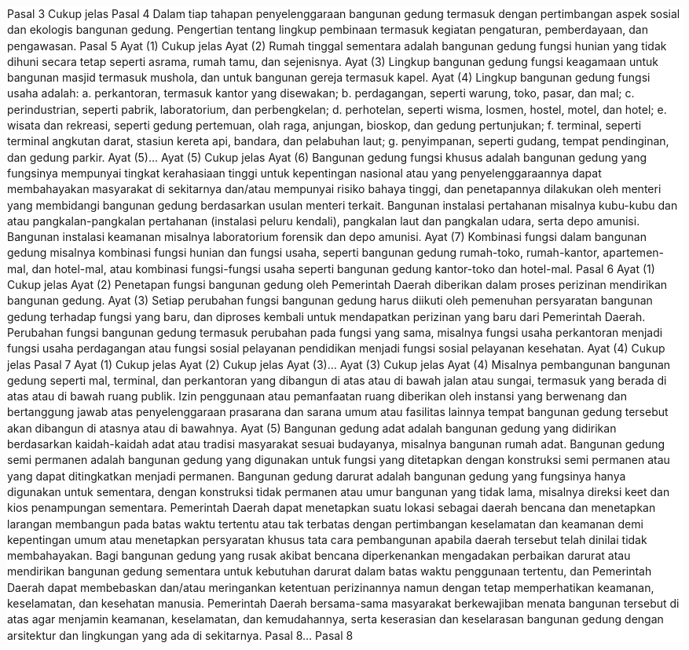 Pasal 3
Cukup jelas
Pasal 4
Dalam tiap tahapan penyelenggaraan bangunan gedung termasuk dengan pertimbangan aspek sosial dan ekologis bangunan gedung. Pengertian tentang lingkup pembinaan termasuk kegiatan pengaturan, pemberdayaan, dan pengawasan.
Pasal 5
Ayat (1) Cukup jelas Ayat (2) Rumah tinggal sementara adalah bangunan gedung fungsi hunian yang tidak dihuni secara tetap seperti asrama, rumah tamu, dan sejenisnya. Ayat (3) Lingkup bangunan gedung fungsi keagamaan untuk bangunan masjid termasuk mushola, dan untuk bangunan gereja termasuk kapel. Ayat (4) Lingkup bangunan gedung fungsi usaha adalah:
a. perkantoran, termasuk kantor yang disewakan;
b. perdagangan, seperti warung, toko, pasar, dan mal;
c. perindustrian, seperti pabrik, laboratorium, dan perbengkelan;
d. perhotelan, seperti wisma, losmen, hostel, motel, dan hotel;
e. wisata dan rekreasi, seperti gedung pertemuan, olah raga, anjungan, bioskop, dan gedung pertunjukan;
f. terminal, seperti terminal angkutan darat, stasiun kereta api, bandara, dan pelabuhan laut;
g. penyimpanan, seperti gudang, tempat pendinginan, dan gedung parkir. Ayat (5)… Ayat (5) Cukup jelas Ayat (6) Bangunan gedung fungsi khusus adalah bangunan gedung yang fungsinya mempunyai tingkat kerahasiaan tinggi untuk kepentingan nasional atau yang penyelenggaraannya dapat membahayakan masyarakat di sekitarnya dan/atau mempunyai risiko bahaya tinggi, dan penetapannya dilakukan oleh menteri yang membidangi bangunan gedung berdasarkan usulan menteri terkait. Bangunan instalasi pertahanan misalnya kubu-kubu dan atau pangkalan-pangkalan pertahanan (instalasi peluru kendali), pangkalan laut dan pangkalan udara, serta depo amunisi. Bangunan instalasi keamanan misalnya laboratorium forensik dan depo amunisi. Ayat (7) Kombinasi fungsi dalam bangunan gedung misalnya kombinasi fungsi hunian dan fungsi usaha, seperti bangunan gedung rumah-toko, rumah-kantor, apartemen-mal, dan hotel-mal, atau kombinasi fungsi-fungsi usaha seperti bangunan gedung kantor-toko dan hotel-mal.
Pasal 6
Ayat (1) Cukup jelas Ayat (2) Penetapan fungsi bangunan gedung oleh Pemerintah Daerah diberikan dalam proses perizinan mendirikan bangunan gedung. Ayat (3) Setiap perubahan fungsi bangunan gedung harus diikuti oleh pemenuhan persyaratan bangunan gedung terhadap fungsi yang baru, dan diproses kembali untuk mendapatkan perizinan yang baru dari Pemerintah Daerah. Perubahan fungsi bangunan gedung termasuk perubahan pada fungsi yang sama, misalnya fungsi usaha perkantoran menjadi fungsi usaha perdagangan atau fungsi sosial pelayanan pendidikan menjadi fungsi sosial pelayanan kesehatan. Ayat (4) Cukup jelas
Pasal 7
Ayat (1) Cukup jelas Ayat (2) Cukup jelas Ayat (3)… Ayat (3) Cukup jelas Ayat (4) Misalnya pembangunan bangunan gedung seperti mal, terminal, dan perkantoran yang dibangun di atas atau di bawah jalan atau sungai, termasuk yang berada di atas atau di bawah ruang publik. Izin penggunaan atau pemanfaatan ruang diberikan oleh instansi yang berwenang dan bertanggung jawab atas penyelenggaraan prasarana dan sarana umum atau fasilitas lainnya tempat bangunan gedung tersebut akan dibangun di atasnya atau di bawahnya. Ayat (5) Bangunan gedung adat adalah bangunan gedung yang didirikan berdasarkan kaidah-kaidah adat atau tradisi masyarakat sesuai budayanya, misalnya bangunan rumah adat. Bangunan gedung semi permanen adalah bangunan gedung yang digunakan untuk fungsi yang ditetapkan dengan konstruksi semi permanen atau yang dapat ditingkatkan menjadi permanen. Bangunan gedung darurat adalah bangunan gedung yang fungsinya hanya digunakan untuk sementara, dengan konstruksi tidak permanen atau umur bangunan yang tidak lama, misalnya direksi keet dan kios penampungan sementara. Pemerintah Daerah dapat menetapkan suatu lokasi sebagai daerah bencana dan menetapkan larangan membangun pada batas waktu tertentu atau tak terbatas dengan pertimbangan keselamatan dan keamanan demi kepentingan umum atau menetapkan persyaratan khusus tata cara pembangunan apabila daerah tersebut telah dinilai tidak membahayakan. Bagi bangunan gedung yang rusak akibat bencana diperkenankan mengadakan perbaikan darurat atau mendirikan bangunan gedung sementara untuk kebutuhan darurat dalam batas waktu penggunaan tertentu, dan Pemerintah Daerah dapat membebaskan dan/atau meringankan ketentuan perizinannya namun dengan tetap memperhatikan keamanan, keselamatan, dan kesehatan manusia. Pemerintah Daerah bersama-sama masyarakat berkewajiban menata bangunan tersebut di atas agar menjamin keamanan, keselamatan, dan kemudahannya, serta keserasian dan keselarasan bangunan gedung dengan arsitektur dan lingkungan yang ada di sekitarnya. Pasal 8…
Pasal 8